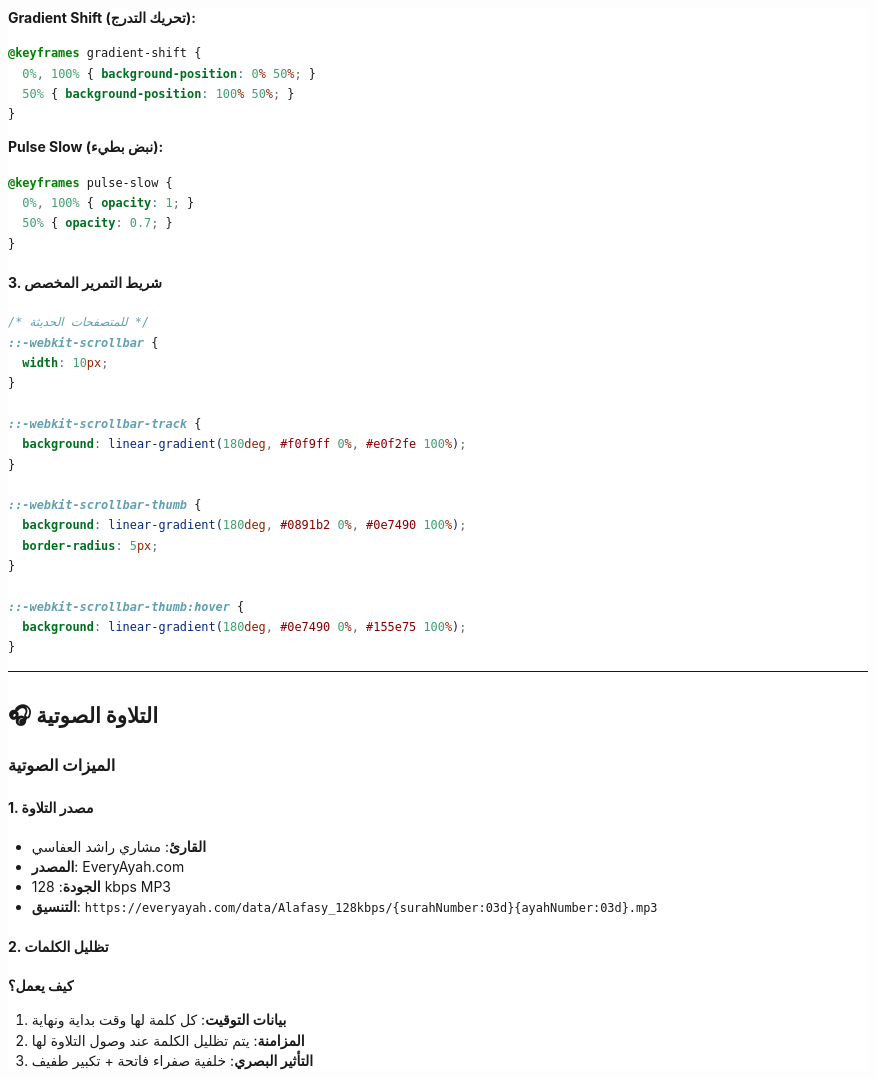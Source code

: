 **Gradient Shift (تحريك التدرج):**
```css
@keyframes gradient-shift {
  0%, 100% { background-position: 0% 50%; }
  50% { background-position: 100% 50%; }
}
```

**Pulse Slow (نبض بطيء):**
```css
@keyframes pulse-slow {
  0%, 100% { opacity: 1; }
  50% { opacity: 0.7; }
}
```

#### 3. شريط التمرير المخصص

```css
/* للمتصفحات الحديثة */
::-webkit-scrollbar {
  width: 10px;
}

::-webkit-scrollbar-track {
  background: linear-gradient(180deg, #f0f9ff 0%, #e0f2fe 100%);
}

::-webkit-scrollbar-thumb {
  background: linear-gradient(180deg, #0891b2 0%, #0e7490 100%);
  border-radius: 5px;
}

::-webkit-scrollbar-thumb:hover {
  background: linear-gradient(180deg, #0e7490 0%, #155e75 100%);
}
```

---

## 🎧 التلاوة الصوتية

### الميزات الصوتية

#### 1. مصدر التلاوة
- **القارئ**: مشاري راشد العفاسي
- **المصدر**: EveryAyah.com
- **الجودة**: 128 kbps MP3
- **التنسيق**: `https://everyayah.com/data/Alafasy_128kbps/{surahNumber:03d}{ayahNumber:03d}.mp3`

#### 2. تظليل الكلمات

**كيف يعمل؟**
1. **بيانات التوقيت**: كل كلمة لها وقت بداية ونهاية
2. **المزامنة**: يتم تظليل الكلمة عند وصول التلاوة لها
3. **التأثير البصري**: خلفية صفراء فاتحة + تكبير طفيف
